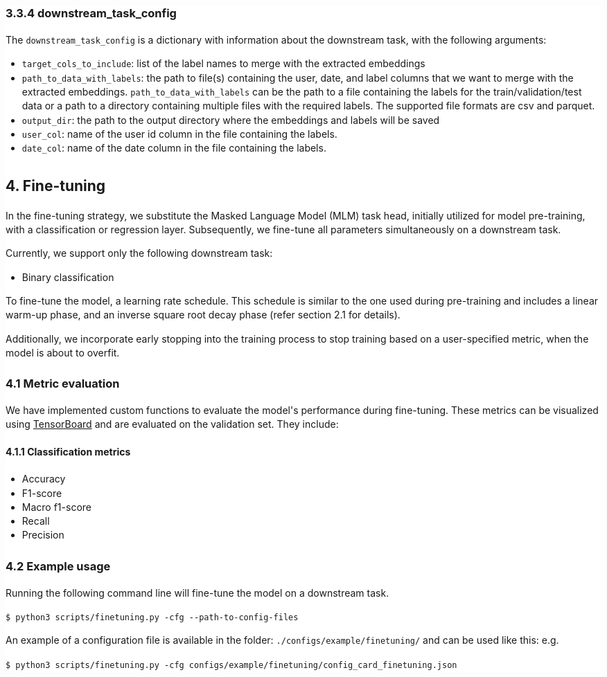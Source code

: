 ### 3.3.4 downstream_task_config

The ```downstream_task_config``` is a dictionary with information about the downstream task, with the following arguments:

* `target_cols_to_include`: list of the label names to merge with the extracted embeddings
* `path_to_data_with_labels`: the path to file(s) containing the user, date, and label columns that we want to merge with the extracted embeddings. `path_to_data_with_labels` can be the path to a file containing the labels for the train/validation/test data or a path to a directory containing multiple files with the required labels. The supported file formats are csv and parquet.
* `output_dir`: the path to the output directory where the embeddings and labels will be saved
* `user_col`: name of the user id column in the file containing the labels.
* `date_col`: name of the date column in the file containing the labels.

## 4. Fine-tuning

In the fine-tuning strategy, we substitute the Masked Language Model (MLM) task head, initially utilized for model pre-training, with a classification or regression layer. Subsequently, we fine-tune all parameters simultaneously on a downstream task.

Currently, we support only the following downstream task:
- Binary classification

To fine-tune the model, a learning rate schedule. This schedule is similar to the one used during pre-training and includes a linear warm-up phase, and an inverse square root decay phase (refer section 2.1 for details).

Additionally, we incorporate early stopping into the training process to stop training based on a user-specified metric, when the model is about to overfit.

### 4.1 Metric evaluation

We have implemented custom functions to evaluate the model's performance during fine-tuning. These metrics can be visualized using [TensorBoard](https://www.tensorflow.org/tensorboard/get_started) and are evaluated on the validation set. They include:

#### 4.1.1 Classification metrics

* Accuracy
* F1-score
* Macro f1-score
* Recall
* Precision

### 4.2 Example usage

Running the following command line will fine-tune the model on a downstream task.

```command line
$ python3 scripts/finetuning.py -cfg --path-to-config-files
```

An example of a configuration file is available in the folder: `./configs/example/finetuning/` and can be used like this:
e.g.
```command line
$ python3 scripts/finetuning.py -cfg configs/example/finetuning/config_card_finetuning.json
```
